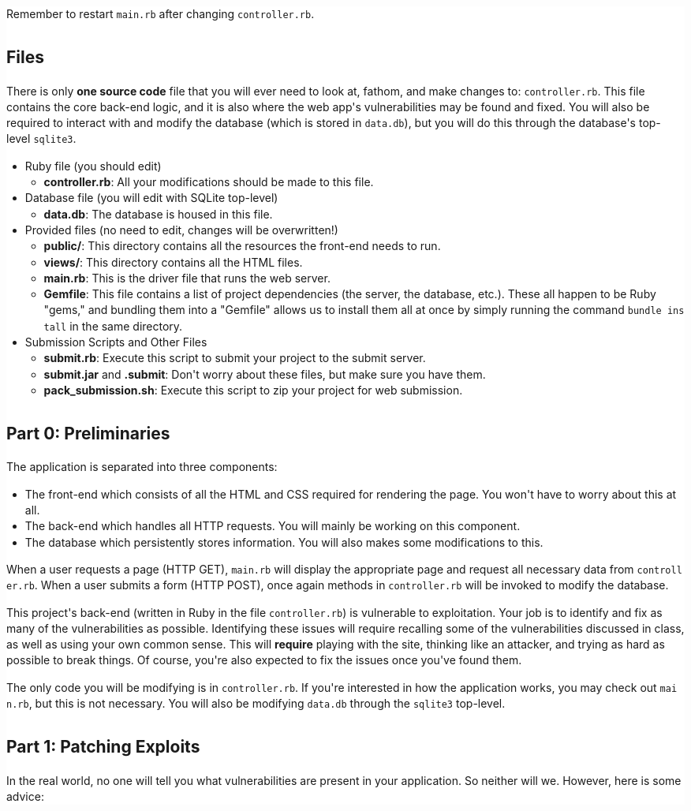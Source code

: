 Remember to restart `main.rb` after changing `controller.rb`.

Files
-----
There is only **one source code** file that you will ever need to look at, fathom, and make changes to: `controller.rb`. This file contains the core back-end logic, and it is also where the web app's vulnerabilities may be found and fixed. You will also be required to interact with and modify the database (which is stored in `data.db`), but you will do this through the database's top-level `sqlite3`.

- Ruby file (you should edit)
  - **controller.rb**: All your modifications should be made to this file.
- Database file (you will edit with SQLite top-level)
  - **data.db**: The database is housed in this file.
- Provided files (no need to edit, changes will be overwritten!)
  - **public/**: This directory contains all the resources the front-end needs to run.
  - **views/**: This directory contains all the HTML files.
  - **main.rb**: This is the driver file that runs the web server.
  - **Gemfile**: This file contains a list of project dependencies (the server, the database, etc.). These all happen to be Ruby "gems," and bundling them into a "Gemfile" allows us to install them all at once by simply running the command `bundle install` in the same directory.
- Submission Scripts and Other Files
  - **submit.rb**: Execute this script to submit your project to the submit server.
  - **submit.jar** and **.submit**: Don't worry about these files, but make sure you have them.
  - **pack_submission.sh**: Execute this script to zip your project for web submission.

Part 0: Preliminaries
---------------------
The application is separated into three components:

- The front-end which consists of all the HTML and CSS required for rendering the page. You won't have to worry about this at all.
- The back-end which handles all HTTP requests. You will mainly be working on this component.
- The database which persistently stores information. You will also makes some modifications to this.

When a user requests a page (HTTP GET), `main.rb` will display the appropriate page and request all necessary data from `controller.rb`. When a user submits a form (HTTP POST), once again methods in `controller.rb` will be invoked to modify the database.

This project's back-end (written in Ruby in the file `controller.rb`) is vulnerable to exploitation. Your job is to identify and fix as many of the vulnerabilities as possible. Identifying these issues will require recalling some of the vulnerabilities discussed in class, as well as using your own common sense. This will **require** playing with the site, thinking like an attacker, and trying as hard as possible to break things. Of course, you're also expected to fix the issues once you've found them.

The only code you will be modifying is in `controller.rb`. If you're interested in how the application works, you may check out `main.rb`, but this is not necessary. You will also be modifying `data.db` through the `sqlite3` top-level.

Part 1: Patching Exploits
-------------------------
In the real world, no one will tell you what vulnerabilities are present in your application. So neither will we. However, here is some advice:
